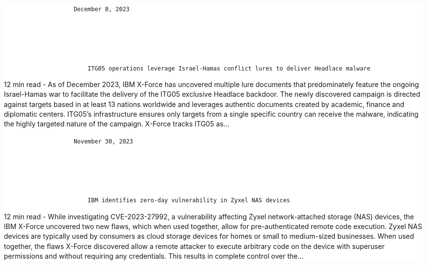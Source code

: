 
















                        December 8, 2023                    





                            ITG05 operations leverage Israel-Hamas conflict lures to deliver Headlace malware                        

  12 min read - As of December 2023, IBM X-Force has uncovered multiple lure documents that predominately feature the ongoing Israel-Hamas war to facilitate the delivery of the ITG05 exclusive Headlace backdoor. The newly discovered campaign is directed against targets based in at least 13 nations worldwide and leverages authentic documents created by academic, finance and diplomatic centers. ITG05’s infrastructure ensures only targets from a single specific country can receive the malware, indicating the highly targeted nature of the campaign. X-Force tracks ITG05 as…                        



















                        November 30, 2023                    





                            IBM identifies zero-day vulnerability in Zyxel NAS devices                        

  12 min read - While investigating CVE-2023-27992, a vulnerability affecting Zyxel network-attached storage (NAS) devices, the IBM X-Force uncovered two new flaws, which when used together, allow for pre-authenticated remote code execution. Zyxel NAS devices are typically used by consumers as cloud storage devices for homes or small to medium-sized businesses. When used together, the flaws X-Force discovered allow a remote attacker to execute arbitrary code on the device with superuser permissions and without requiring any credentials. This results in complete control over the…                        















